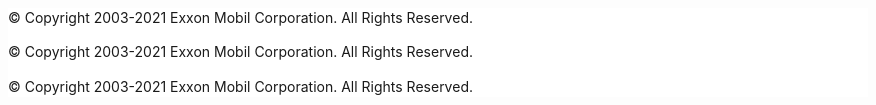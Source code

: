 © Copyright 2003-2021 Exxon Mobil Corporation. All Rights Reserved. 

© Copyright 2003-2021 Exxon Mobil Corporation. All Rights Reserved. 

© Copyright 2003-2021 Exxon Mobil Corporation. All Rights Reserved. 